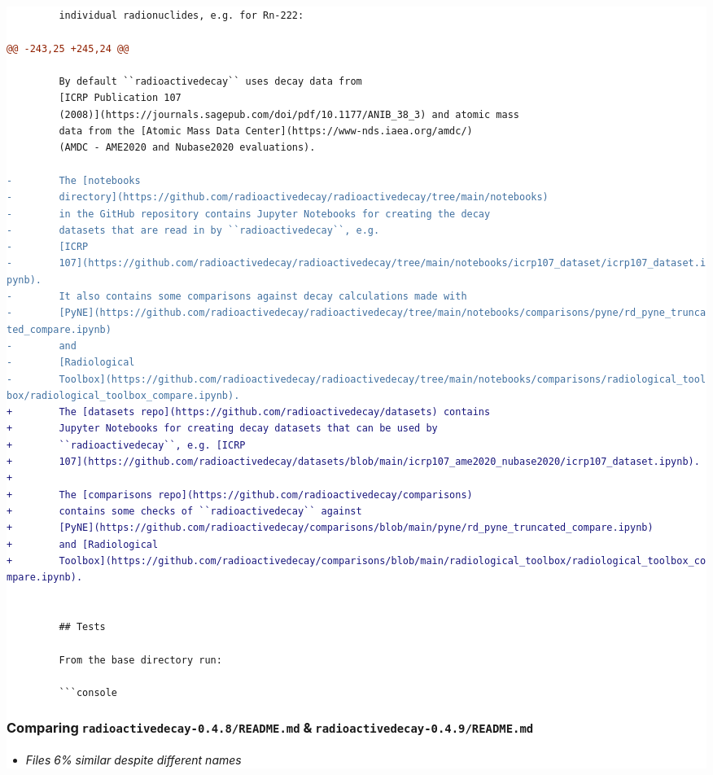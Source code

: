 ```diff
         individual radionuclides, e.g. for Rn-222:
         
@@ -243,25 +245,24 @@
         
         By default ``radioactivedecay`` uses decay data from
         [ICRP Publication 107
         (2008)](https://journals.sagepub.com/doi/pdf/10.1177/ANIB_38_3) and atomic mass
         data from the [Atomic Mass Data Center](https://www-nds.iaea.org/amdc/)
         (AMDC - AME2020 and Nubase2020 evaluations).
         
-        The [notebooks
-        directory](https://github.com/radioactivedecay/radioactivedecay/tree/main/notebooks)
-        in the GitHub repository contains Jupyter Notebooks for creating the decay
-        datasets that are read in by ``radioactivedecay``, e.g.
-        [ICRP
-        107](https://github.com/radioactivedecay/radioactivedecay/tree/main/notebooks/icrp107_dataset/icrp107_dataset.ipynb).
-        It also contains some comparisons against decay calculations made with
-        [PyNE](https://github.com/radioactivedecay/radioactivedecay/tree/main/notebooks/comparisons/pyne/rd_pyne_truncated_compare.ipynb)
-        and
-        [Radiological
-        Toolbox](https://github.com/radioactivedecay/radioactivedecay/tree/main/notebooks/comparisons/radiological_toolbox/radiological_toolbox_compare.ipynb).
+        The [datasets repo](https://github.com/radioactivedecay/datasets) contains
+        Jupyter Notebooks for creating decay datasets that can be used by
+        ``radioactivedecay``, e.g. [ICRP
+        107](https://github.com/radioactivedecay/datasets/blob/main/icrp107_ame2020_nubase2020/icrp107_dataset.ipynb).
+        
+        The [comparisons repo](https://github.com/radioactivedecay/comparisons)
+        contains some checks of ``radioactivedecay`` against
+        [PyNE](https://github.com/radioactivedecay/comparisons/blob/main/pyne/rd_pyne_truncated_compare.ipynb)
+        and [Radiological
+        Toolbox](https://github.com/radioactivedecay/comparisons/blob/main/radiological_toolbox/radiological_toolbox_compare.ipynb).
         
         
         ## Tests
         
         From the base directory run:
         
         ```console
```

### Comparing `radioactivedecay-0.4.8/README.md` & `radioactivedecay-0.4.9/README.md`

 * *Files 6% similar despite different names*
